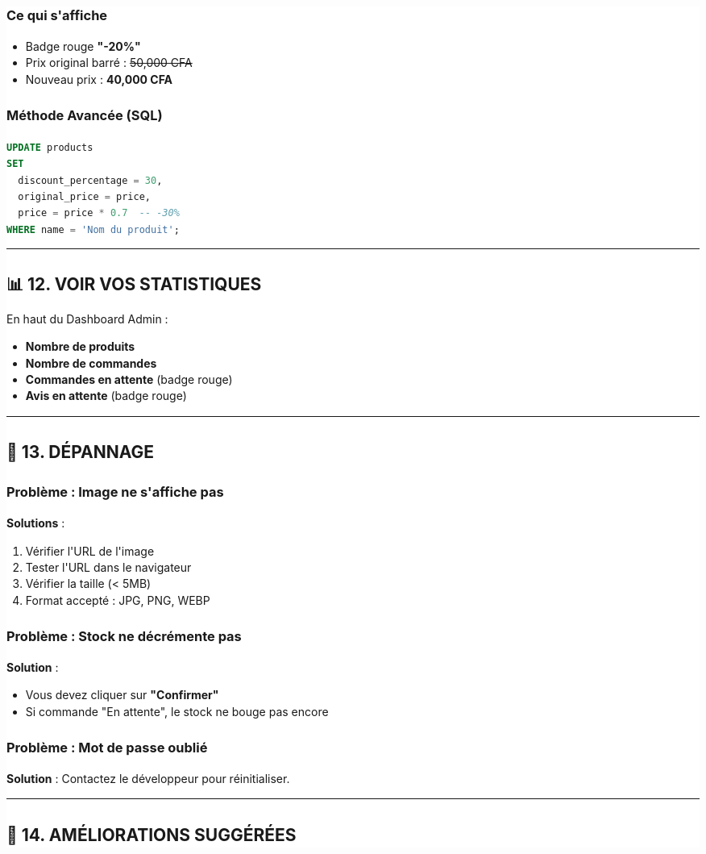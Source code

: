 ### Ce qui s'affiche
- Badge rouge **"-20%"**
- Prix original barré : ~~50,000 CFA~~
- Nouveau prix : **40,000 CFA**

### Méthode Avancée (SQL)

```sql
UPDATE products
SET
  discount_percentage = 30,
  original_price = price,
  price = price * 0.7  -- -30%
WHERE name = 'Nom du produit';
```

---

## 📊 12. VOIR VOS STATISTIQUES

En haut du Dashboard Admin :
- **Nombre de produits**
- **Nombre de commandes**
- **Commandes en attente** (badge rouge)
- **Avis en attente** (badge rouge)

---

## 🔧 13. DÉPANNAGE

### Problème : Image ne s'affiche pas

**Solutions** :
1. Vérifier l'URL de l'image
2. Tester l'URL dans le navigateur
3. Vérifier la taille (< 5MB)
4. Format accepté : JPG, PNG, WEBP

### Problème : Stock ne décrémente pas

**Solution** :
- Vous devez cliquer sur **"Confirmer"**
- Si commande "En attente", le stock ne bouge pas encore

### Problème : Mot de passe oublié

**Solution** :
Contactez le développeur pour réinitialiser.

---

## 🚀 14. AMÉLIORATIONS SUGGÉRÉES
